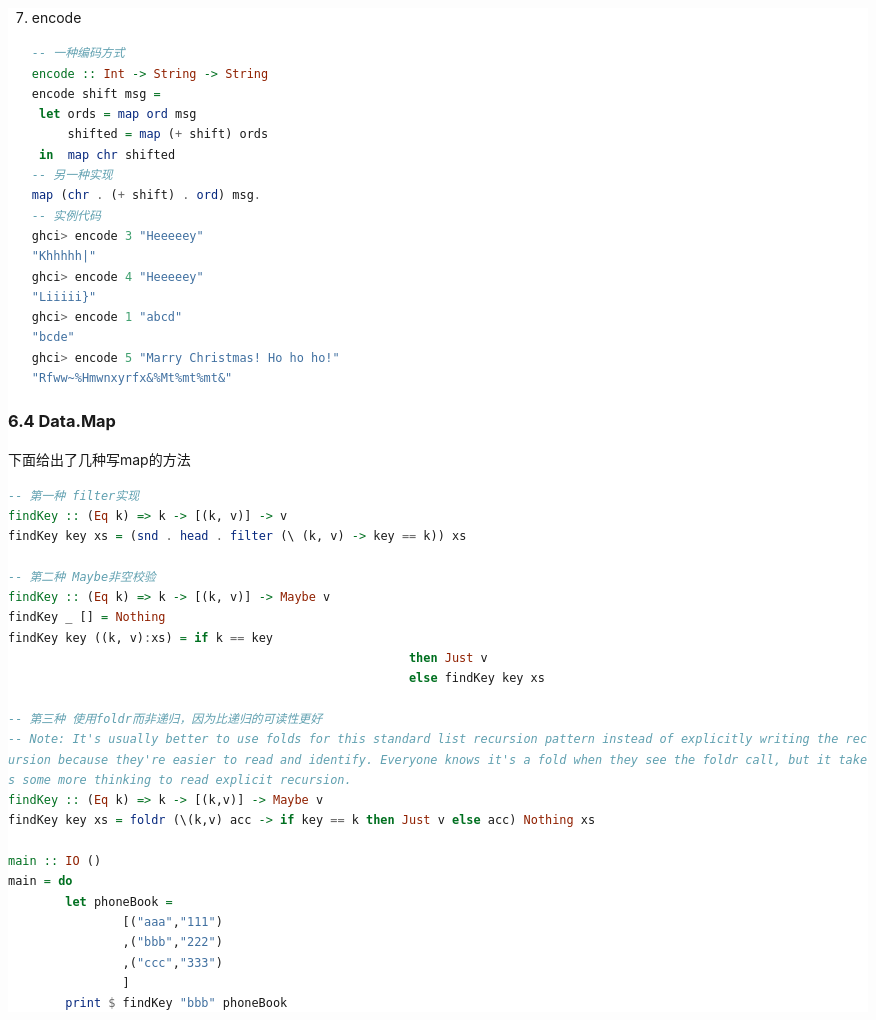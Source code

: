 7. encode

   ```haskell
   -- 一种编码方式
   encode :: Int -> String -> String
   encode shift msg =
   	let ords = map ord msg
   		shifted = map (+ shift) ords
   	in  map chr shifted
   -- 另一种实现
   map (chr . (+ shift) . ord) msg.
   -- 实例代码
   ghci> encode 3 "Heeeeey"
   "Khhhhh|"
   ghci> encode 4 "Heeeeey"
   "Liiiii}"
   ghci> encode 1 "abcd"
   "bcde"
   ghci> encode 5 "Marry Christmas! Ho ho ho!"
   "Rfww~%Hmwnxyrfx&%Mt%mt%mt&"
   ```

### 6.4 Data.Map

下面给出了几种写map的方法

```haskell
-- 第一种 filter实现
findKey :: (Eq k) => k -> [(k, v)] -> v
findKey key xs = (snd . head . filter (\ (k, v) -> key == k)) xs

-- 第二种 Maybe非空校验
findKey :: (Eq k) => k -> [(k, v)] -> Maybe v
findKey _ [] = Nothing
findKey key ((k, v):xs) = if k == key
                                                        then Just v
                                                        else findKey key xs

-- 第三种 使用foldr而非递归，因为比递归的可读性更好
-- Note: It's usually better to use folds for this standard list recursion pattern instead of explicitly writing the recursion because they're easier to read and identify. Everyone knows it's a fold when they see the foldr call, but it takes some more thinking to read explicit recursion.
findKey :: (Eq k) => k -> [(k,v)] -> Maybe v
findKey key xs = foldr (\(k,v) acc -> if key == k then Just v else acc) Nothing xs

main :: IO ()
main = do
        let phoneBook =
                [("aaa","111")
                ,("bbb","222")
                ,("ccc","333")
                ]
        print $ findKey "bbb" phoneBook
```
